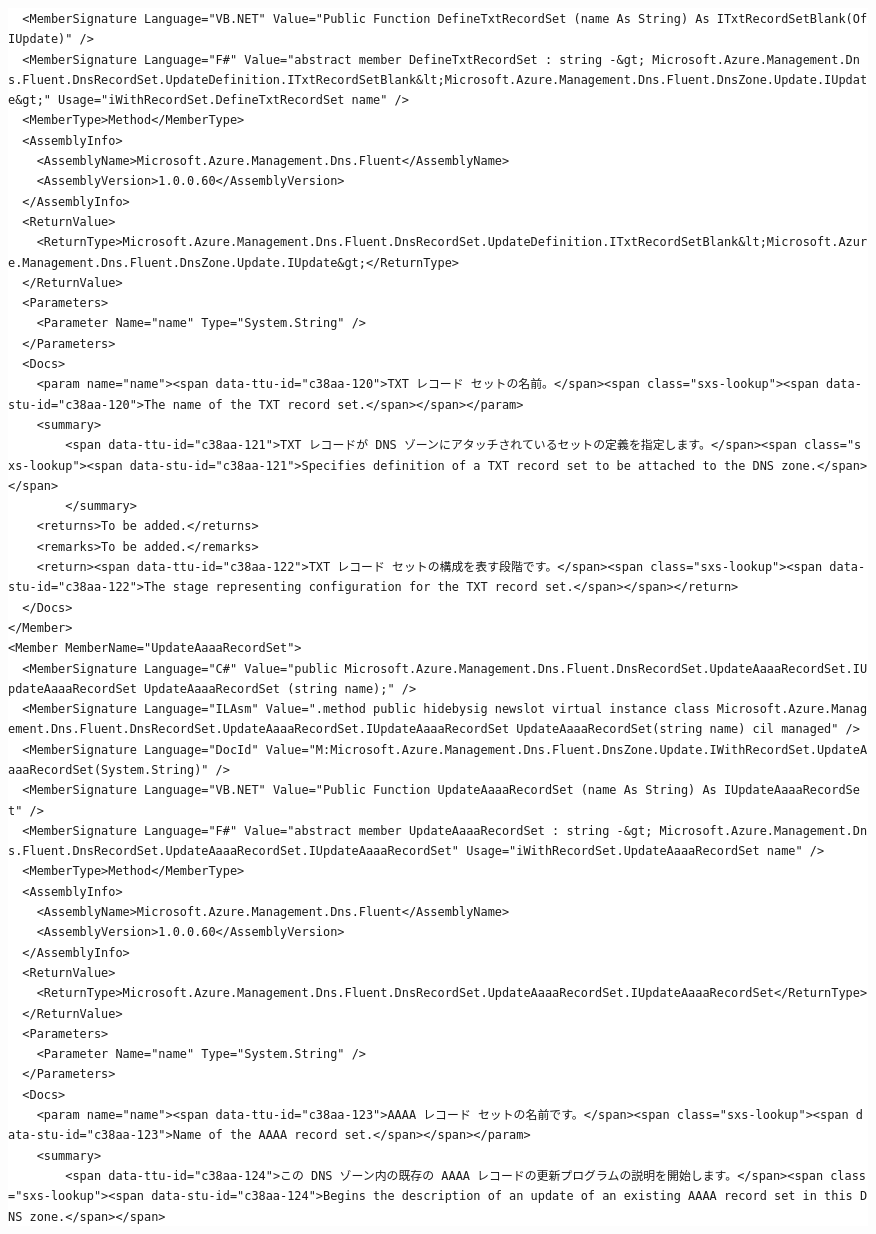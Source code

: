       <MemberSignature Language="VB.NET" Value="Public Function DefineTxtRecordSet (name As String) As ITxtRecordSetBlank(Of IUpdate)" />
      <MemberSignature Language="F#" Value="abstract member DefineTxtRecordSet : string -&gt; Microsoft.Azure.Management.Dns.Fluent.DnsRecordSet.UpdateDefinition.ITxtRecordSetBlank&lt;Microsoft.Azure.Management.Dns.Fluent.DnsZone.Update.IUpdate&gt;" Usage="iWithRecordSet.DefineTxtRecordSet name" />
      <MemberType>Method</MemberType>
      <AssemblyInfo>
        <AssemblyName>Microsoft.Azure.Management.Dns.Fluent</AssemblyName>
        <AssemblyVersion>1.0.0.60</AssemblyVersion>
      </AssemblyInfo>
      <ReturnValue>
        <ReturnType>Microsoft.Azure.Management.Dns.Fluent.DnsRecordSet.UpdateDefinition.ITxtRecordSetBlank&lt;Microsoft.Azure.Management.Dns.Fluent.DnsZone.Update.IUpdate&gt;</ReturnType>
      </ReturnValue>
      <Parameters>
        <Parameter Name="name" Type="System.String" />
      </Parameters>
      <Docs>
        <param name="name"><span data-ttu-id="c38aa-120">TXT レコード セットの名前。</span><span class="sxs-lookup"><span data-stu-id="c38aa-120">The name of the TXT record set.</span></span></param>
        <summary>
            <span data-ttu-id="c38aa-121">TXT レコードが DNS ゾーンにアタッチされているセットの定義を指定します。</span><span class="sxs-lookup"><span data-stu-id="c38aa-121">Specifies definition of a TXT record set to be attached to the DNS zone.</span></span>
            </summary>
        <returns>To be added.</returns>
        <remarks>To be added.</remarks>
        <return><span data-ttu-id="c38aa-122">TXT レコード セットの構成を表す段階です。</span><span class="sxs-lookup"><span data-stu-id="c38aa-122">The stage representing configuration for the TXT record set.</span></span></return>
      </Docs>
    </Member>
    <Member MemberName="UpdateAaaaRecordSet">
      <MemberSignature Language="C#" Value="public Microsoft.Azure.Management.Dns.Fluent.DnsRecordSet.UpdateAaaaRecordSet.IUpdateAaaaRecordSet UpdateAaaaRecordSet (string name);" />
      <MemberSignature Language="ILAsm" Value=".method public hidebysig newslot virtual instance class Microsoft.Azure.Management.Dns.Fluent.DnsRecordSet.UpdateAaaaRecordSet.IUpdateAaaaRecordSet UpdateAaaaRecordSet(string name) cil managed" />
      <MemberSignature Language="DocId" Value="M:Microsoft.Azure.Management.Dns.Fluent.DnsZone.Update.IWithRecordSet.UpdateAaaaRecordSet(System.String)" />
      <MemberSignature Language="VB.NET" Value="Public Function UpdateAaaaRecordSet (name As String) As IUpdateAaaaRecordSet" />
      <MemberSignature Language="F#" Value="abstract member UpdateAaaaRecordSet : string -&gt; Microsoft.Azure.Management.Dns.Fluent.DnsRecordSet.UpdateAaaaRecordSet.IUpdateAaaaRecordSet" Usage="iWithRecordSet.UpdateAaaaRecordSet name" />
      <MemberType>Method</MemberType>
      <AssemblyInfo>
        <AssemblyName>Microsoft.Azure.Management.Dns.Fluent</AssemblyName>
        <AssemblyVersion>1.0.0.60</AssemblyVersion>
      </AssemblyInfo>
      <ReturnValue>
        <ReturnType>Microsoft.Azure.Management.Dns.Fluent.DnsRecordSet.UpdateAaaaRecordSet.IUpdateAaaaRecordSet</ReturnType>
      </ReturnValue>
      <Parameters>
        <Parameter Name="name" Type="System.String" />
      </Parameters>
      <Docs>
        <param name="name"><span data-ttu-id="c38aa-123">AAAA レコード セットの名前です。</span><span class="sxs-lookup"><span data-stu-id="c38aa-123">Name of the AAAA record set.</span></span></param>
        <summary>
            <span data-ttu-id="c38aa-124">この DNS ゾーン内の既存の AAAA レコードの更新プログラムの説明を開始します。</span><span class="sxs-lookup"><span data-stu-id="c38aa-124">Begins the description of an update of an existing AAAA record set in this DNS zone.</span></span>